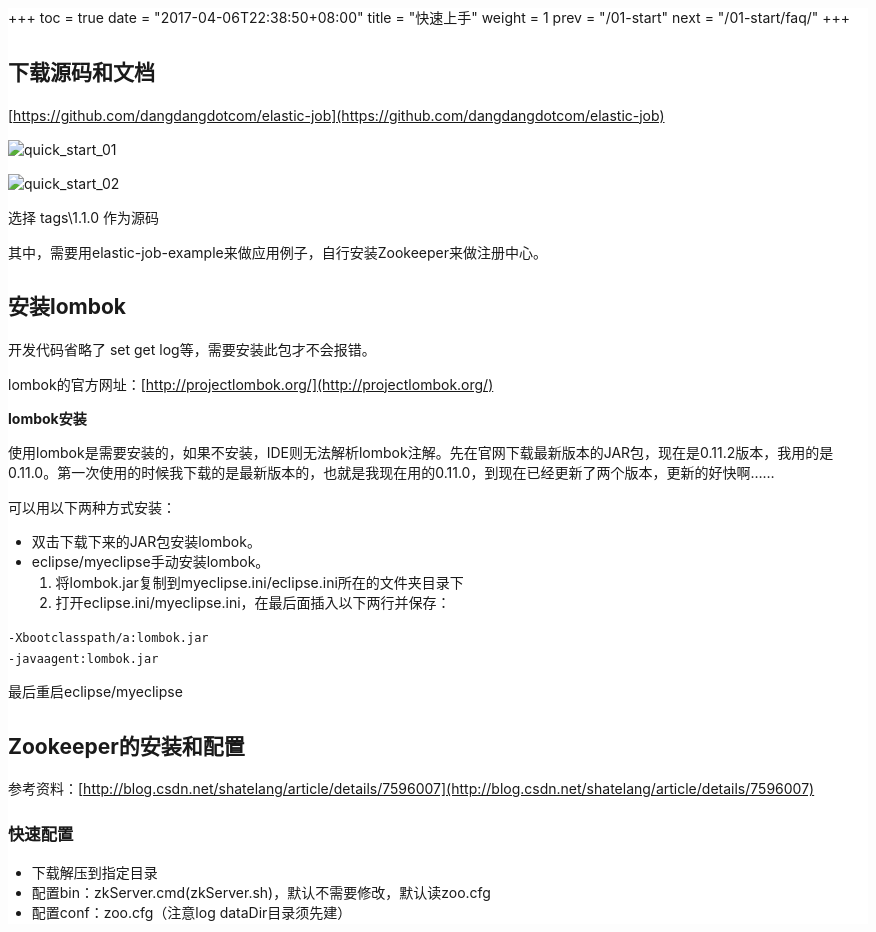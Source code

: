 +++
toc = true
date = "2017-04-06T22:38:50+08:00"
title = "快速上手"
weight = 1
prev = "/01-start"
next = "/01-start/faq/"
+++

## 下载源码和文档

[https://github.com/dangdangdotcom/elastic-job](https://github.com/dangdangdotcom/elastic-job)

![quick_start_01](/img/1.x/quick_start_01.png)

![quick_start_02](/img/1.x/quick_start_02.png)

选择 tags\1.1.0 作为源码

其中，需要用elastic-job-example来做应用例子，自行安装Zookeeper来做注册中心。

## 安装lombok

开发代码省略了 set get log等，需要安装此包才不会报错。

lombok的官方网址：[http://projectlombok.org/](http://projectlombok.org/)

**lombok安装**

使用lombok是需要安装的，如果不安装，IDE则无法解析lombok注解。先在官网下载最新版本的JAR包，现在是0.11.2版本，我用的是0.11.0。第一次使用的时候我下载的是最新版本的，也就是我现在用的0.11.0，到现在已经更新了两个版本，更新的好快啊……

可以用以下两种方式安装：

* 双击下载下来的JAR包安装lombok。
* eclipse/myeclipse手动安装lombok。
    1. 将lombok.jar复制到myeclipse.ini/eclipse.ini所在的文件夹目录下
    1. 打开eclipse.ini/myeclipse.ini，在最后面插入以下两行并保存：

```
-Xbootclasspath/a:lombok.jar
-javaagent:lombok.jar
```

最后重启eclipse/myeclipse

## Zookeeper的安装和配置

参考资料：[http://blog.csdn.net/shatelang/article/details/7596007](http://blog.csdn.net/shatelang/article/details/7596007)

### 快速配置

* 下载解压到指定目录
* 配置bin：zkServer.cmd(zkServer.sh)，默认不需要修改，默认读zoo.cfg
* 配置conf：zoo.cfg（注意log dataDir目录须先建）
